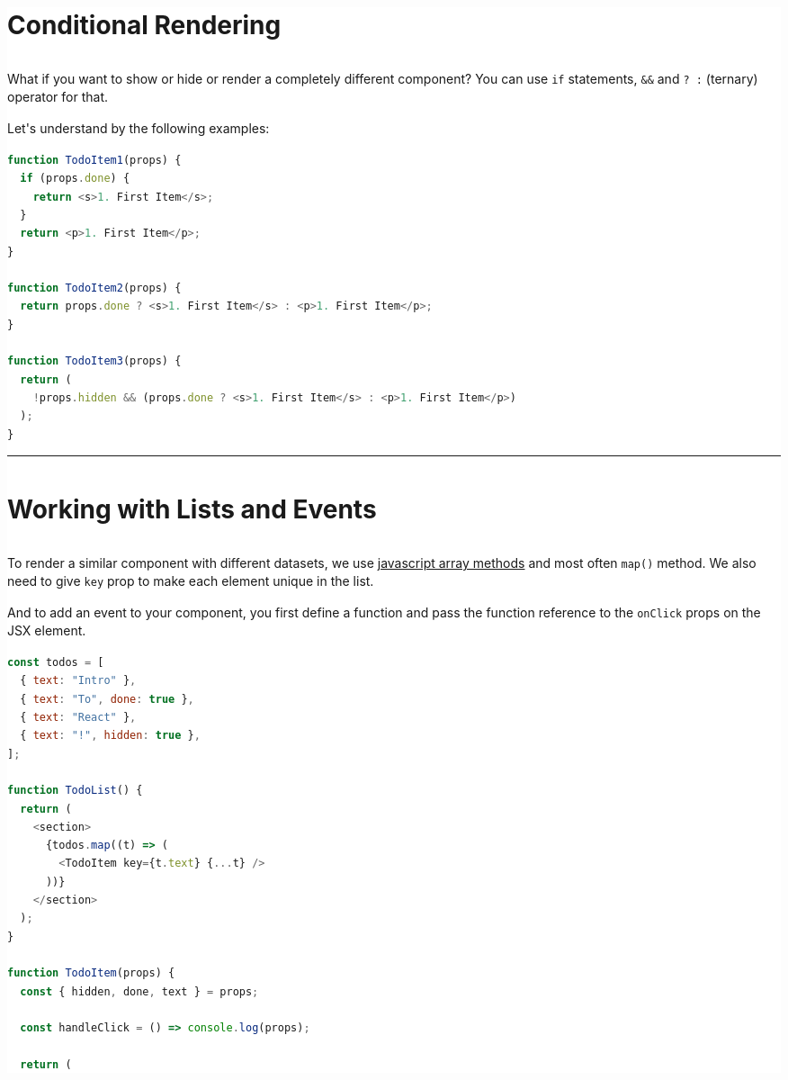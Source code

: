 
# Conditional Rendering

##

What if you want to show or hide or render a completely different component? You can use `if` statements, `&&` and `? :` (ternary) operator for that.

Let's understand by the following examples:

```js
function TodoItem1(props) {
  if (props.done) {
    return <s>1. First Item</s>;
  }
  return <p>1. First Item</p>;
}

function TodoItem2(props) {
  return props.done ? <s>1. First Item</s> : <p>1. First Item</p>;
}

function TodoItem3(props) {
  return (
    !props.hidden && (props.done ? <s>1. First Item</s> : <p>1. First Item</p>)
  );
}
```

---

# Working with Lists and Events

##

To render a similar component with different datasets, we use [javascript array methods](https://developer.mozilla.org/docs/Web/JavaScript/Reference/Global_Objects/Array#) and most often `map()` method. We also need to give `key` prop to make each element unique in the list.

And to add an event to your component, you first define a function and pass the function reference to the `onClick` props on the JSX element.

```js {all} {maxHeight: '280px'}
const todos = [
  { text: "Intro" },
  { text: "To", done: true },
  { text: "React" },
  { text: "!", hidden: true },
];

function TodoList() {
  return (
    <section>
      {todos.map((t) => (
        <TodoItem key={t.text} {...t} />
      ))}
    </section>
  );
}

function TodoItem(props) {
  const { hidden, done, text } = props;

  const handleClick = () => console.log(props);

  return (
```